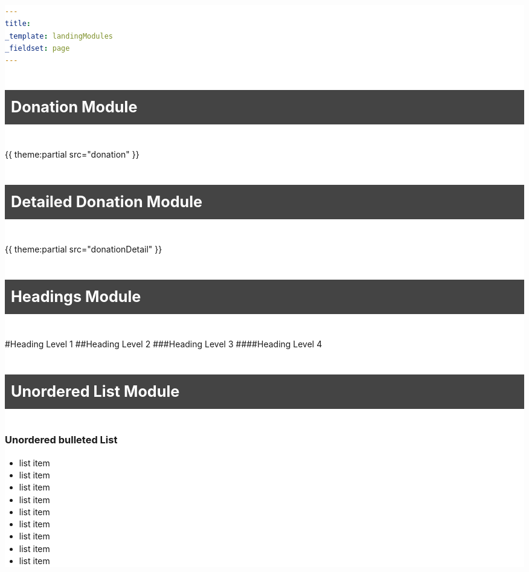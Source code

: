 ```yaml
---
title: 
_template: landingModules
_fieldset: page
---
```


<style>
	
	h1.this {
		clear: left !important;
		margin: 40px 0 40px 0;
		color: black;
		background: #444;
		color: white;
		padding: 10px;
		z-index: 0;
		font-size: 1.8em;
	}
	
	* { border-top: none !important;
	border-bottom: none !important;
	}
	.fullwidth { float: none;}
	.half { float: none;}

</style>


<h1 class="this">Donation Module</h1>
{{ theme:partial src="donation" }}


<h1 class="this">Detailed Donation Module</h1>
{{ theme:partial src="donationDetail" }}




<h1 class="this">Headings Module</h1>

#Heading Level 1
##Heading Level 2
###Heading Level 3
####Heading Level 4

<h1 class="this">Unordered List Module</h1>

<h3>Unordered bulleted List</h3>

- list item
- list item 
- list item 
- list item
- list item 
- list item 
- list item
- list item 
- list item 
